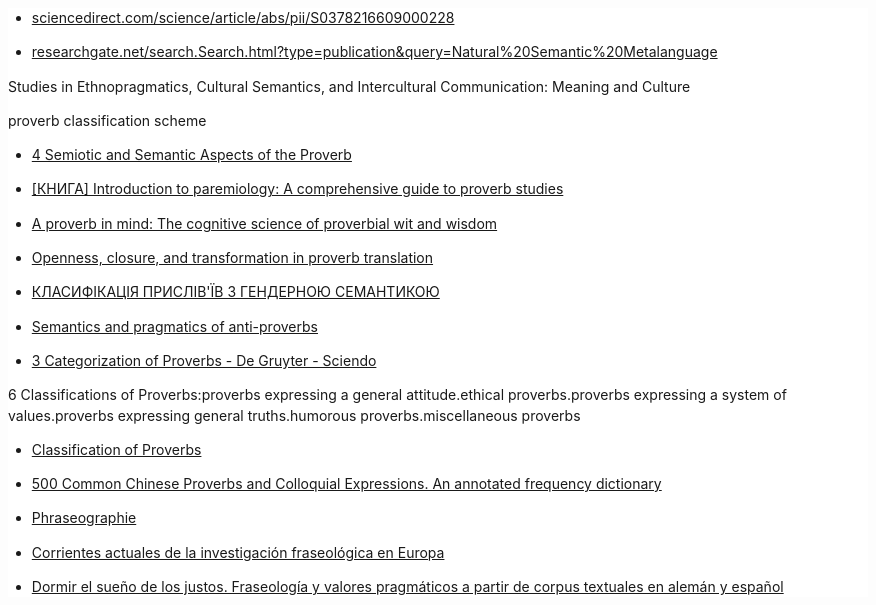 * [sciencedirect.com/science/article/abs/pii/S0378216609000228](https://www.sciencedirect.com/science/article/abs/pii/S0378216609000228)


* [researchgate.net/search.Search.html?type=publication&query=Natural%20Semantic%20Metalanguage](https://www.researchgate.net/search.Search.html?type=publication&query=Natural%20Semantic%20Metalanguage)

Studies in Ethnopragmatics, Cultural Semantics, and Intercultural Communication: Meaning and Culture

proverb classification scheme


* [4 Semiotic and Semantic Aspects of the Proverb](https://www.degruyter.com/downloadpdf/books/9783110410167/9783110410167.4/9783110410167.4.xml)


* [[КНИГА] Introduction to paremiology: A comprehensive guide to proverb studies](https://books.google.com/books?hl=ru&lr=&id=-AnuCAAAQBAJ&oi=fnd&pg=PP14&dq=Proverb+classification&ots=G-U2hhSoml&sig=sxDiG_vDjlkGWOHPCoXEi90yQSg)


* [A proverb in mind: The cognitive science of proverbial wit and wisdom](https://content.taylorfrancis.com/books/download?dac=C2007-0-04595-2&isbn=9781134741304&format=googlePreviewPdf)


* [Openness, closure, and transformation in proverb translation](https://pdfs.semanticscholar.org/e9b4/06768cc883ffedfc76c8ad6caf435cc762db.pdf)


* [КЛАСИФІКАЦІЯ ПРИСЛІВ'ЇВ З ГЕНДЕРНОЮ СЕМАНТИКОЮ](http://elar.kpnu.edu.ua:8081/xmlui/bitstream/handle/123456789/2286/Anhliiska-mova-v-mizhdystsyplinarnomu-konteksti-bezperervnoi-osvity-zbirnyk-materialiv-VI-Mizhnarodnoi-studentskoi-Internet-konferentsii.pdf?sequence=1&isAllowed=y#page=64)


* [Semantics and pragmatics of anti-proverbs](http://darhiv.ffzg.unizg.hr/id/eprint/10091/)


* [3 Categorization of Proverbs - De Gruyter - Sciendo](https://content.sciendo.com/downloadpdf/book/9783110410167/10.2478/9783110410167.3.xml)

6 Classifications of Proverbs:proverbs expressing a general attitude.ethical proverbs.proverbs expressing a system of values.proverbs expressing general truths.humorous proverbs.miscellaneous proverbs


* [Classification of Proverbs](https://studfile.net/preview/5427909/page:3/)


* [500 Common Chinese Proverbs and Colloquial Expressions. An annotated frequency dictionary](https://b-ok.cc/book/3023312/7d77eb)


* [Phraseographie](https://tidsskrift.dk/her/article/view/25841)


* [Corrientes actuales de la investigación fraseológica en Europa](http://www.euskaltzaindia.net/dok/euskera/25886.pdf)


* [Dormir el sueño de los justos. Fraseología y valores pragmáticos a partir de corpus textuales en alemán y español](http://www.academia.edu/download/37343670/Part_I_A-K_Language_windowing_through_corpora_5-2010.pdf#page=133)
